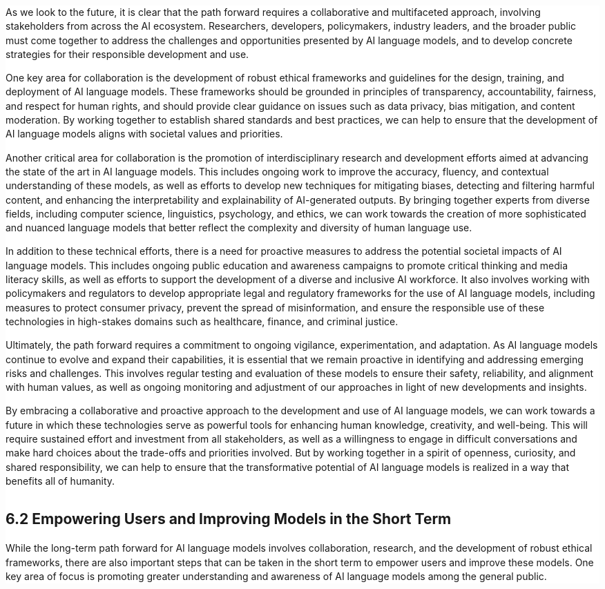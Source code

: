 As we look to the future, it is clear that the path forward requires a collaborative and multifaceted approach, involving stakeholders from across the AI ecosystem. Researchers, developers, policymakers, industry leaders, and the broader public must come together to address the challenges and opportunities presented by AI language models, and to develop concrete strategies for their responsible development and use.

One key area for collaboration is the development of robust ethical frameworks and guidelines for the design, training, and deployment of AI language models. These frameworks should be grounded in principles of transparency, accountability, fairness, and respect for human rights, and should provide clear guidance on issues such as data privacy, bias mitigation, and content moderation. By working together to establish shared standards and best practices, we can help to ensure that the development of AI language models aligns with societal values and priorities.

Another critical area for collaboration is the promotion of interdisciplinary research and development efforts aimed at advancing the state of the art in AI language models. This includes ongoing work to improve the accuracy, fluency, and contextual understanding of these models, as well as efforts to develop new techniques for mitigating biases, detecting and filtering harmful content, and enhancing the interpretability and explainability of AI-generated outputs. By bringing together experts from diverse fields, including computer science, linguistics, psychology, and ethics, we can work towards the creation of more sophisticated and nuanced language models that better reflect the complexity and diversity of human language use.

In addition to these technical efforts, there is a need for proactive measures to address the potential societal impacts of AI language models. This includes ongoing public education and awareness campaigns to promote critical thinking and media literacy skills, as well as efforts to support the development of a diverse and inclusive AI workforce. It also involves working with policymakers and regulators to develop appropriate legal and regulatory frameworks for the use of AI language models, including measures to protect consumer privacy, prevent the spread of misinformation, and ensure the responsible use of these technologies in high-stakes domains such as healthcare, finance, and criminal justice.

Ultimately, the path forward requires a commitment to ongoing vigilance, experimentation, and adaptation. As AI language models continue to evolve and expand their capabilities, it is essential that we remain proactive in identifying and addressing emerging risks and challenges. This involves regular testing and evaluation of these models to ensure their safety, reliability, and alignment with human values, as well as ongoing monitoring and adjustment of our approaches in light of new developments and insights.

By embracing a collaborative and proactive approach to the development and use of AI language models, we can work towards a future in which these technologies serve as powerful tools for enhancing human knowledge, creativity, and well-being. This will require sustained effort and investment from all stakeholders, as well as a willingness to engage in difficult conversations and make hard choices about the trade-offs and priorities involved. But by working together in a spirit of openness, curiosity, and shared responsibility, we can help to ensure that the transformative potential of AI language models is realized in a way that benefits all of humanity.

## 6.2 Empowering Users and Improving Models in the Short Term

While the long-term path forward for AI language models involves collaboration, research, and the development of robust ethical frameworks, there are also important steps that can be taken in the short term to empower users and improve these models. One key area of focus is promoting greater understanding and awareness of AI language models among the general public.
